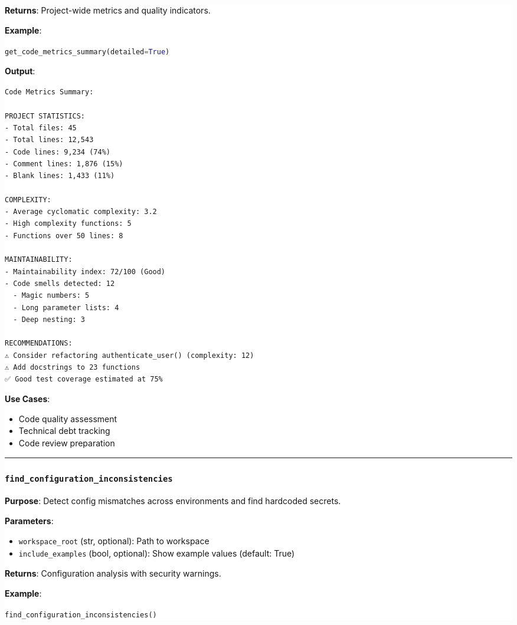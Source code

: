 **Returns**: Project-wide metrics and quality indicators.

**Example**:
```python
get_code_metrics_summary(detailed=True)
```

**Output**:
```
Code Metrics Summary:

PROJECT STATISTICS:
- Total files: 45
- Total lines: 12,543
- Code lines: 9,234 (74%)
- Comment lines: 1,876 (15%)
- Blank lines: 1,433 (11%)

COMPLEXITY:
- Average cyclomatic complexity: 3.2
- High complexity functions: 5
- Functions over 50 lines: 8

MAINTAINABILITY:
- Maintainability index: 72/100 (Good)
- Code smells detected: 12
  - Magic numbers: 5
  - Long parameter lists: 4
  - Deep nesting: 3

RECOMMENDATIONS:
⚠️ Consider refactoring authenticate_user() (complexity: 12)
⚠️ Add docstrings to 23 functions
✅ Good test coverage estimated at 75%
```

**Use Cases**:
- Code quality assessment
- Technical debt tracking
- Code review preparation

---

### `find_configuration_inconsistencies`
**Purpose**: Detect config mismatches across environments and find hardcoded secrets.

**Parameters**:
- `workspace_root` (str, optional): Path to workspace
- `include_examples` (bool, optional): Show example values (default: True)

**Returns**: Configuration analysis with security warnings.

**Example**:
```python
find_configuration_inconsistencies()
```
